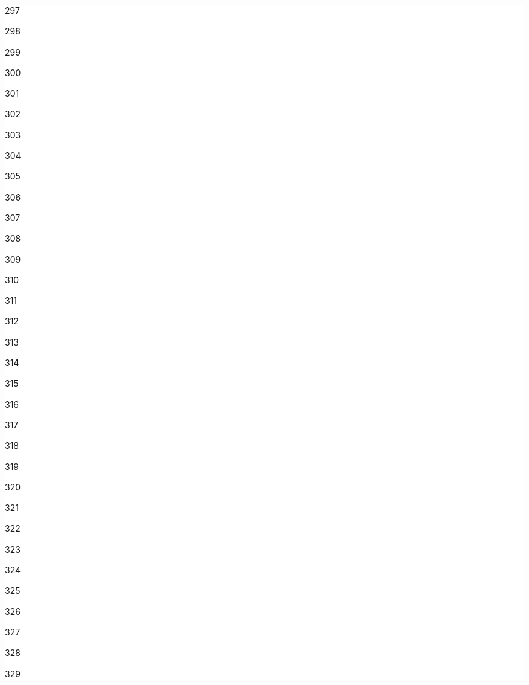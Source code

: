 297 

298 

299 

300 

301 

302 

303 

304 

305 

306 

307 

308 

309 

310 

311 

312 

313 

314 

315 

316 

317 

318 

319 

320 

321 

322 

323 

324 

325 

326 

327 

328 

329 
